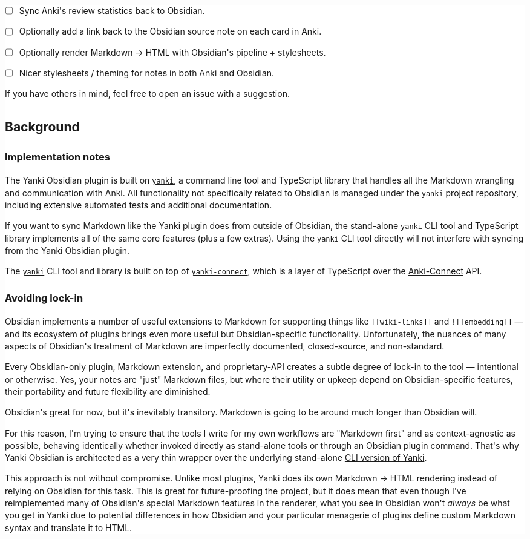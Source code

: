 - [ ] Sync Anki's review statistics back to Obsidian.

- [ ] Optionally add a link back to the Obsidian source note on each card in Anki.

- [ ] Optionally render Markdown → HTML with Obsidian's pipeline + stylesheets.

- [ ] Nicer stylesheets / theming for notes in both Anki and Obsidian.

If you have others in mind, feel free to [open an issue](https://github.com/kitschpatrol/yanki-obsidian/issues) with a suggestion.

## Background

### Implementation notes

The Yanki Obsidian plugin is built on [`yanki`](https://github.com/kitschpatrol/yanki), a command line tool and TypeScript library that handles all the Markdown wrangling and communication with Anki. All functionality not specifically related to Obsidian is managed under the [`yanki`](https://github.com/kitschpatrol/yanki) project repository, including extensive automated tests and additional documentation.

If you want to sync Markdown like the Yanki plugin does from outside of Obsidian, the stand-alone [`yanki`](https://github.com/kitschpatrol/yanki) CLI tool and TypeScript library implements all of the same core features (plus a few extras). Using the `yanki` CLI tool directly will not interfere with syncing from the Yanki Obsidian plugin.

The [`yanki`](https://github.com/kitschpatrol/yanki) CLI tool and library is built on top of [`yanki-connect`](https://github.com/kitschpatrol/yanki-connect), which is a layer of TypeScript over the [Anki-Connect](https://foosoft.net/projects/anki-connect/) API.

### Avoiding lock-in

Obsidian implements a number of useful extensions to Markdown for supporting things like `[[wiki-links]]` and `![[embedding]]` — and its ecosystem of plugins brings even more useful but Obsidian-specific functionality. Unfortunately, the nuances of many aspects of Obsidian's treatment of Markdown are imperfectly documented, closed-source, and non-standard.

Every Obsidian-only plugin, Markdown extension, and proprietary-API creates a subtle degree of lock-in to the tool — intentional or otherwise. Yes, your notes are "just" Markdown files, but where their utility or upkeep depend on Obsidian-specific features, their portability and future flexibility are diminished.

Obsidian's great for now, but it's inevitably transitory. Markdown is going to be around much longer than Obsidian will.

For this reason, I'm trying to ensure that the tools I write for my own workflows are "Markdown first" and as context-agnostic as possible, behaving identically whether invoked directly as stand-alone tools or through an Obsidian plugin command. That's why Yanki Obsidian is architected as a very thin wrapper over the underlying stand-alone [CLI version of Yanki](https://github.com/kitschpatrol/yanki).

This approach is not without compromise. Unlike most plugins, Yanki does its own Markdown → HTML rendering instead of relying on Obsidian for this task. This is great for future-proofing the project, but it does mean that even though I've reimplemented many of Obsidian's special Markdown features in the renderer, what you see in Obsidian won't _always_ be what you get in Yanki due to potential differences in how Obsidian and your particular menagerie of plugins define custom Markdown syntax and translate it to HTML.
